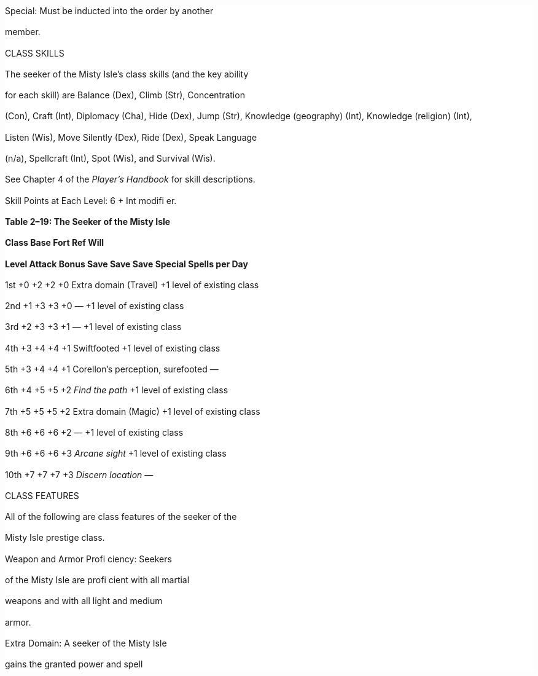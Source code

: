 Special: Must be inducted into the order by another

member.

CLASS SKILLS

The seeker of the Misty Isle’s class skills (and the key ability

for each skill) are Balance (Dex), Climb (Str), Concentration

(Con), Craft (Int), Diplomacy (Cha), Hide (Dex), Jump (Str), Knowledge (geography) (Int), Knowledge (religion) (Int),

Listen (Wis), Move Silently (Dex), Ride (Dex), Speak Language

(n/a), Spellcraft (Int), Spot (Wis), and Survival (Wis).

See Chapter 4 of the *Player’s Handbook* for skill descriptions.

Skill Points at Each Level: 6 + Int modifi er.

**Table 2–19: The Seeker of the Misty Isle**

**Class Base Fort Ref Will**

**Level Attack Bonus Save Save Save Special Spells per Day**

1st +0 +2 +2 +0 Extra domain (Travel) +1 level of existing class

2nd +1 +3 +3 +0 — +1 level of existing class

3rd +2 +3 +3 +1 — +1 level of existing class

4th +3 +4 +4 +1 Swiftfooted +1 level of existing class

5th +3 +4 +4 +1 Corellon’s perception, surefooted —

6th +4 +5 +5 +2 *Find the path* +1 level of existing class

7th +5 +5 +5 +2 Extra domain (Magic) +1 level of existing class

8th +6 +6 +6 +2 — +1 level of existing class

9th +6 +6 +6 +3 *Arcane sight* +1 level of existing class

10th +7 +7 +7 +3 *Discern location* —

CLASS FEATURES

All of the following are class features of the seeker of the

Misty Isle prestige class.

Weapon and Armor Profi ciency: Seekers

of the Misty Isle are profi cient with all martial

weapons and with all light and medium

armor.

Extra Domain: A seeker of the Misty Isle

gains the granted power and spell
